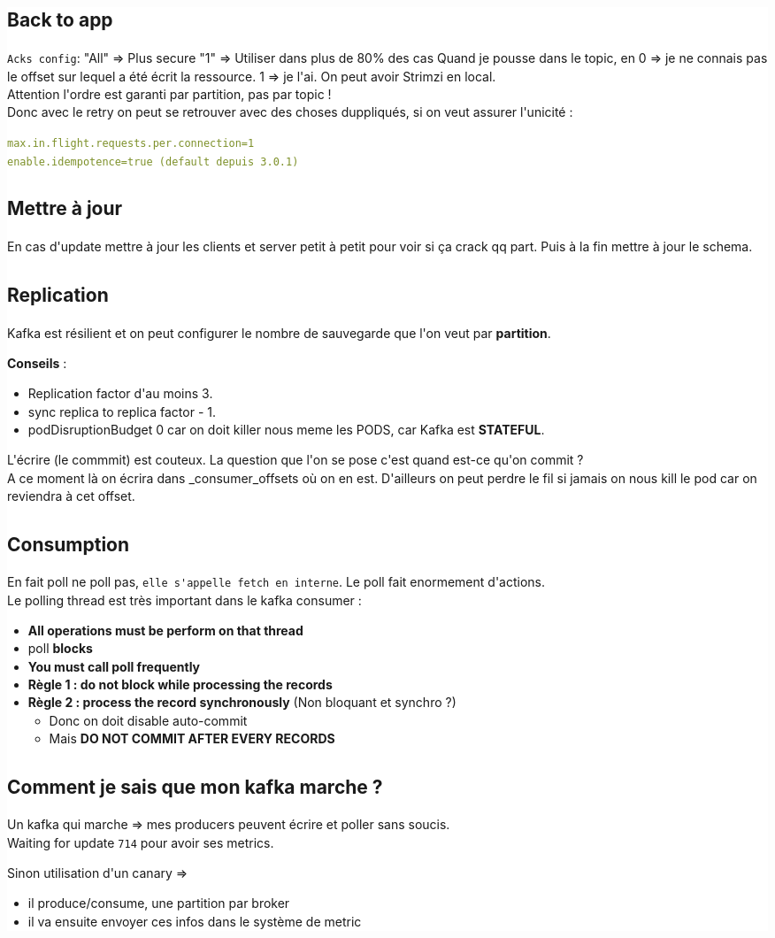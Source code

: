 ## Back to app

`Acks config`: "All" => Plus secure "1" => Utiliser dans plus de 80% des cas
Quand je pousse dans le topic, en 0 => je ne connais pas le offset sur lequel a été écrit la ressource. 1 => je l'ai.
On peut avoir Strimzi en local.  
Attention l'ordre est garanti par partition, pas par topic !  
Donc avec le retry on peut se retrouver avec des choses duppliqués,
si on veut assurer l'unicité :  

```yaml
max.in.flight.requests.per.connection=1  
enable.idempotence=true (default depuis 3.0.1)  
```

## Mettre à jour 

En cas d'update mettre à jour les clients et server petit à petit pour voir si ça crack qq part.
Puis à la fin mettre à jour le schema.  

## Replication

Kafka est résilient et on peut configurer le nombre de sauvegarde que l'on veut par **partition**.

**Conseils** : 
 - Replication factor d'au moins 3.
 - sync replica to replica factor - 1.
 - podDisruptionBudget 0 car on doit killer nous meme les PODS, car Kafka est **STATEFUL**.

L'écrire (le commmit) est couteux. La question que l'on se pose c'est quand est-ce qu'on commit ?  
A ce moment là on écrira dans _consumer_offsets où on en est. D'ailleurs on peut perdre le fil si jamais on nous kill le pod car on reviendra à cet offset.

## Consumption

En fait poll ne poll pas, `elle s'appelle fetch en interne`. Le poll fait enormement d'actions.  
Le polling thread est très important dans le kafka consumer : 
 - **All operations must be perform on that thread**
 - poll **blocks**
 - **You must call poll frequently**
 - **Règle 1 : do not block while processing the records**
 - **Règle 2 : process the record synchronously** (Non bloquant et synchro ?)
   - Donc on doit disable auto-commit
   - Mais **DO NOT COMMIT AFTER EVERY RECORDS**

## Comment je sais que mon kafka marche ?

Un kafka qui marche => mes producers peuvent écrire et poller sans soucis.  
Waiting for update `714` pour avoir ses metrics.

Sinon utilisation d'un canary => 
 - il produce/consume, une partition par broker
 - il va ensuite envoyer ces infos dans le système de metric
